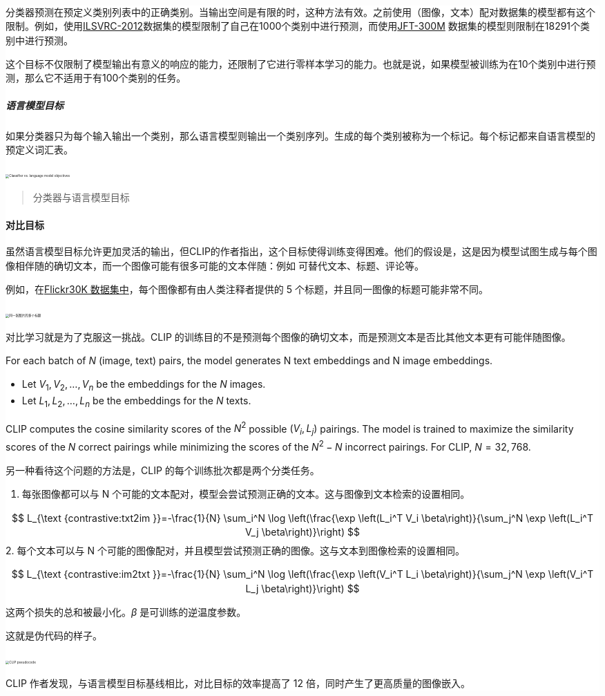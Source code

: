 分类器预测在预定义类别列表中的正确类别。当输出空间是有限的时，这种方法有效。之前使用（图像，文本）配对数据集的模型都有这个限制。例如，使用[ILSVRC-2012](https://www.image-net.org/challenges/LSVRC/2012/)数据集的模型限制了自己在1000个类别中进行预测，而使用[JFT-300M](https://arxiv.org/abs/1707.02968) 数据集的模型则限制在18291个类别中进行预测。

这个目标不仅限制了模型输出有意义的响应的能力，还限制了它进行零样本学习的能力。也就是说，如果模型被训练为在10个类别中进行预测，那么它不适用于有100个类别的任务。

##### 语言模型目标

如果分类器只为每个输入输出一个类别，那么语言模型则输出一个类别序列。生成的每个类别被称为一个标记。每个标记都来自语言模型的预定义词汇表。

<img src="https://huyenchip.com/assets/pics/multimodal/5-classifier-vs-language-model-objectives.png" alt="Classifier vs. language model objectives" style="zoom:33%;" />

> 分类器与语言模型目标

#### 对比目标

虽然语言模型目标允许更加灵活的输出，但CLIP的作者指出，这个目标使得训练变得困难。他们的假设是，这是因为模型试图生成与每个图像相伴随的确切文本，而一个图像可能有很多可能的文本伴随：例如 可替代文本、标题、评论等。

例如，在[Flickr30K 数据集中](https://arxiv.org/abs/1509.04942)，每个图像都有由人类注释者提供的 5 个标题，并且同一图像的标题可能非常不同。

<img src="https://huyenchip.com/assets/pics/multimodal/6-multiple-captions.png" alt="同一张图片的多个标题" style="zoom:33%;" />



对比学习就是为了克服这一挑战。CLIP 的训练目的不是预测每个图像的确切文本，而是预测文本是否比其他文本更有可能伴随图像。

For each batch of $N$ (image, text) pairs, the model generates $\mathrm{N}$ text embeddings and $\mathrm{N}$ image embeddings.
- Let $V_1, V_2, \ldots, V_n$ be the embeddings for the $N$ images.
- Let $L_1, L_2, \ldots, L_n$ be the embeddings for the $N$ texts.

CLIP computes the cosine similarity scores of the $N^2$ possible $\left(V_i, L_j\right)$ pairings. The model is trained to maximize the similarity scores of the $N$ correct pairings while minimizing the scores of the $N^2-N$ incorrect pairings. For CLIP, $N=32,768$.

另一种看待这个问题的方法是，CLIP 的每个训练批次都是两个分类任务。

1. 每张图像都可以与 N 个可能的文本配对，模型会尝试预测正确的文本。这与图像到文本检索的设置相同。

$$
L_{\text {contrastive:txt2im }}=-\frac{1}{N} \sum_i^N \log \left(\frac{\exp \left(L_i^T V_i \beta\right)}{\sum_j^N \exp \left(L_i^T V_j \beta\right)}\right)
$$
2. 每个文本可以与 N 个可能的图像配对，并且模型尝试预测正确的图像。这与文本到图像检索的设置相同。

$$
L_{\text {contrastive:im2txt }}=-\frac{1}{N} \sum_i^N \log \left(\frac{\exp \left(V_i^T L_i \beta\right)}{\sum_j^N \exp \left(V_i^T L_j \beta\right)}\right)
$$

这两个损失的总和被最小化。$\beta$ 是可训练的逆温度参数。

这就是伪代码的样子。

<img src="https://huyenchip.com/assets/pics/multimodal/8-clip-pseudocode.png" alt="CLIP pseudocode" style="zoom:33%;" />

CLIP 作者发现，与语言模型目标基线相比，对比目标的效率提高了 12 倍，同时产生了更高质量的图像嵌入。
